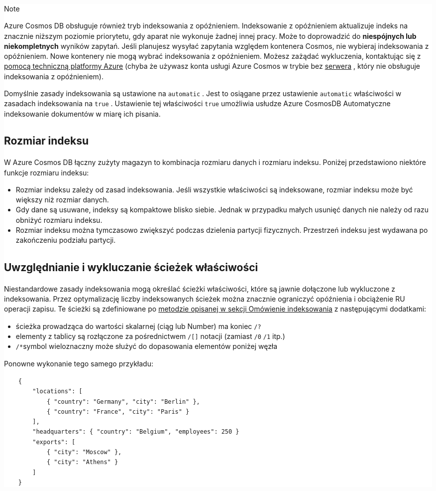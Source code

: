 > [!NOTE]
> Azure Cosmos DB obsługuje również tryb indeksowania z opóźnieniem. Indeksowanie z opóźnieniem aktualizuje indeks na znacznie niższym poziomie priorytetu, gdy aparat nie wykonuje żadnej innej pracy. Może to doprowadzić do **niespójnych lub niekompletnych** wyników zapytań. Jeśli planujesz wysyłać zapytania względem kontenera Cosmos, nie wybieraj indeksowania z opóźnieniem. Nowe kontenery nie mogą wybrać indeksowania z opóźnieniem. Możesz zażądać wykluczenia, kontaktując się z [pomocą techniczną platformy Azure](https://portal.azure.com/?#blade/Microsoft_Azure_Support/HelpAndSupportBlade) (chyba że używasz konta usługi Azure Cosmos w trybie bez [serwera](serverless.md) , który nie obsługuje indeksowania z opóźnieniem).

Domyślnie zasady indeksowania są ustawione na `automatic` . Jest to osiągane przez ustawienie `automatic` właściwości w zasadach indeksowania na `true` . Ustawienie tej właściwości `true` umożliwia usłudze Azure CosmosDB Automatyczne indeksowanie dokumentów w miarę ich pisania.

## <a name="index-size"></a><a id="index-size"></a>Rozmiar indeksu

W Azure Cosmos DB łączny zużyty magazyn to kombinacja rozmiaru danych i rozmiaru indeksu. Poniżej przedstawiono niektóre funkcje rozmiaru indeksu:

* Rozmiar indeksu zależy od zasad indeksowania. Jeśli wszystkie właściwości są indeksowane, rozmiar indeksu może być większy niż rozmiar danych.
* Gdy dane są usuwane, indeksy są kompaktowe blisko siebie. Jednak w przypadku małych usunięć danych nie należy od razu obniżyć rozmiaru indeksu.
* Rozmiar indeksu można tymczasowo zwiększyć podczas dzielenia partycji fizycznych. Przestrzeń indeksu jest wydawana po zakończeniu podziału partycji.

## <a name="including-and-excluding-property-paths"></a><a id="include-exclude-paths"></a>Uwzględnianie i wykluczanie ścieżek właściwości

Niestandardowe zasady indeksowania mogą określać ścieżki właściwości, które są jawnie dołączone lub wykluczone z indeksowania. Przez optymalizację liczby indeksowanych ścieżek można znacznie ograniczyć opóźnienia i obciążenie RU operacji zapisu. Te ścieżki są zdefiniowane po [metodzie opisanej w sekcji Omówienie indeksowania](index-overview.md#from-trees-to-property-paths) z następującymi dodatkami:

- ścieżka prowadząca do wartości skalarnej (ciąg lub Number) ma koniec `/?`
- elementy z tablicy są rozłączone za pośrednictwem `/[]` notacji (zamiast `/0` `/1` itp.)
- `/*`symbol wieloznaczny może służyć do dopasowania elementów poniżej węzła

Ponowne wykonanie tego samego przykładu:

```
    {
        "locations": [
            { "country": "Germany", "city": "Berlin" },
            { "country": "France", "city": "Paris" }
        ],
        "headquarters": { "country": "Belgium", "employees": 250 }
        "exports": [
            { "city": "Moscow" },
            { "city": "Athens" }
        ]
    }
```
